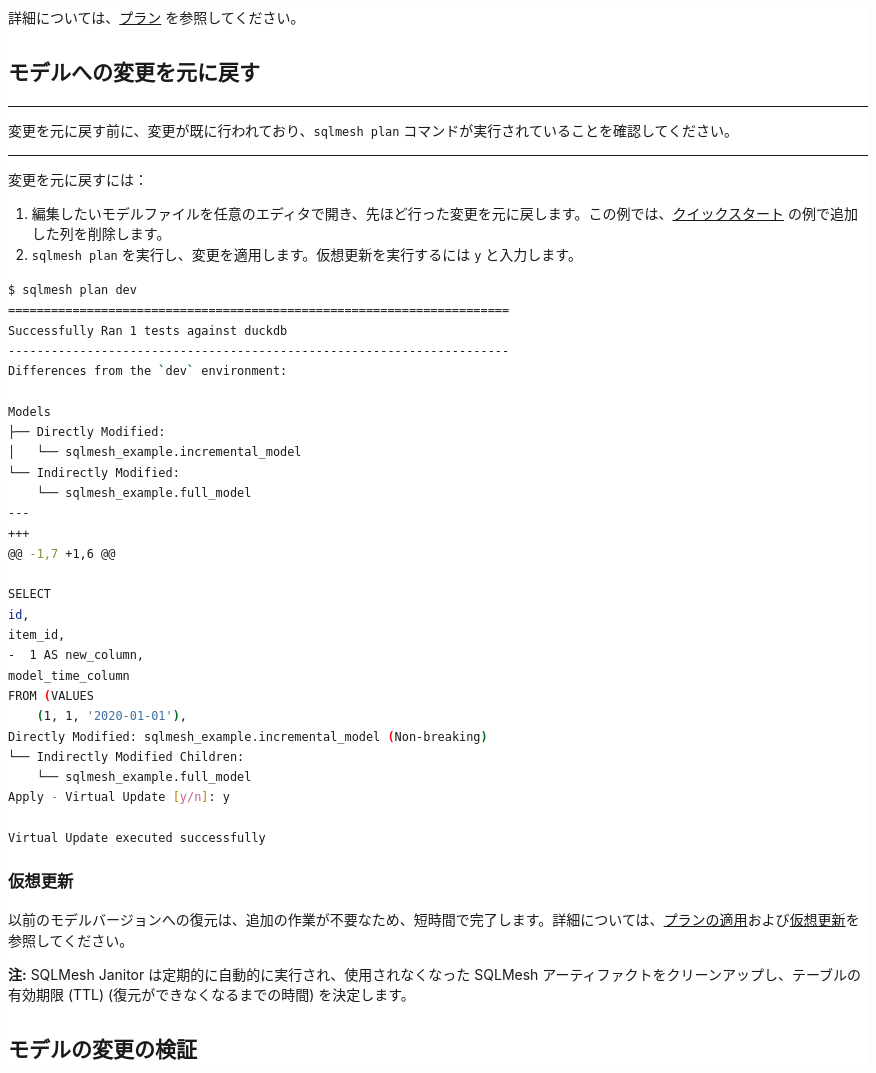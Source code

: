 詳細については、[プラン](../concepts/plans.md) を参照してください。

## モデルへの変更を元に戻す

---

変更を元に戻す前に、変更が既に行われており、`sqlmesh plan` コマンドが実行されていることを確認してください。

---

変更を元に戻すには：

1. 編集したいモデルファイルを任意のエディタで開き、先ほど行った変更を元に戻します。この例では、[クイックスタート](../quick_start.md) の例で追加した列を削除します。
2. `sqlmesh plan` を実行し、変更を適用します。仮想更新を実行するには `y` と入力します。

```bash linenums="1" hl_lines="26"
$ sqlmesh plan dev
======================================================================
Successfully Ran 1 tests against duckdb
----------------------------------------------------------------------
Differences from the `dev` environment:

Models
├── Directly Modified:
│   └── sqlmesh_example.incremental_model
└── Indirectly Modified:
    └── sqlmesh_example.full_model
---
+++
@@ -1,7 +1,6 @@

SELECT
id,
item_id,
-  1 AS new_column,
model_time_column
FROM (VALUES
    (1, 1, '2020-01-01'),
Directly Modified: sqlmesh_example.incremental_model (Non-breaking)
└── Indirectly Modified Children:
    └── sqlmesh_example.full_model
Apply - Virtual Update [y/n]: y

Virtual Update executed successfully
```
### 仮想更新

以前のモデルバージョンへの復元は、追加の作業が不要なため、短時間で完了します。詳細については、[プランの適用](../concepts/plans.md#plan-application)および[仮想更新](../concepts/plans.md#virtual-update)を参照してください。

**注:** SQLMesh Janitor は定期的に自動的に実行され、使用されなくなった SQLMesh アーティファクトをクリーンアップし、テーブルの有効期限 (TTL) (復元ができなくなるまでの時間) を決定します。

## モデルの変更の検証
